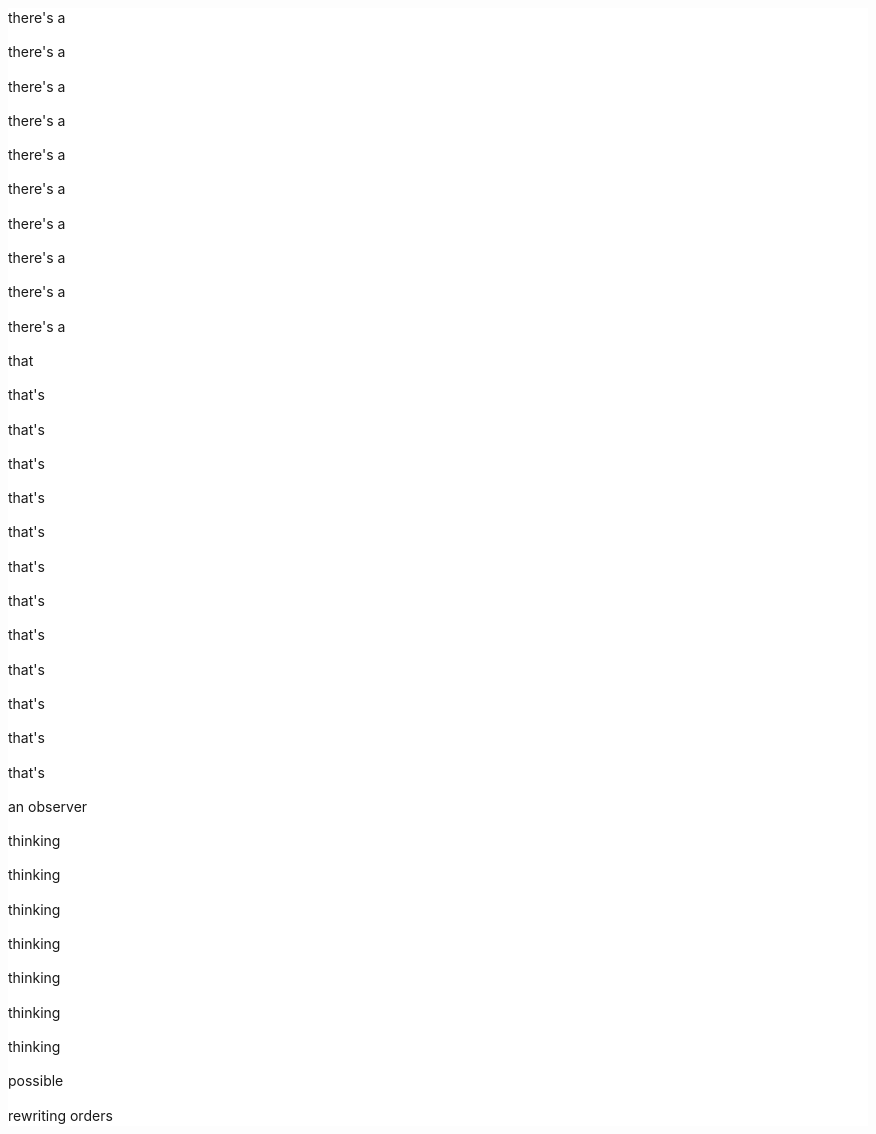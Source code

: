 there's a

there's a

there's a

there's a

there's a

there's a

there's a

there's a

there's a

there's a

 that

that's

that's

that's

that's

that's

that's

that's

that's

that's

that's

that's

that's

 an observer

thinking

thinking

thinking

thinking

thinking

thinking

thinking

 possible

rewriting orders
